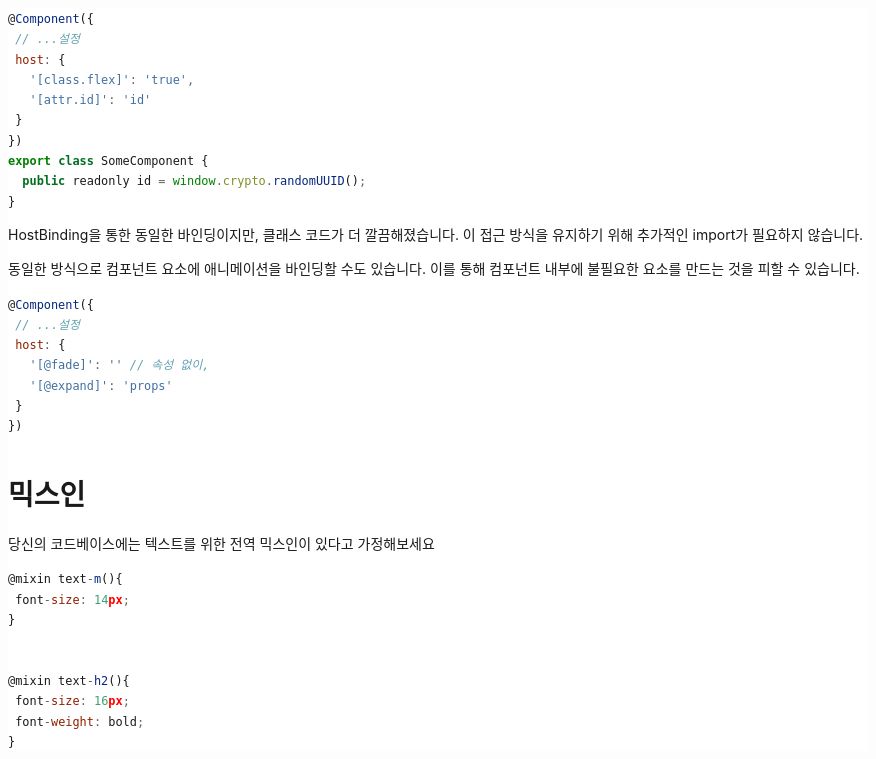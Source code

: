 <script>
     (adsbygoogle = window.adsbygoogle || []).push({});
</script>

```js
@Component({
 // ...설정
 host: {
   '[class.flex]': 'true',
   '[attr.id]': 'id'
 }
})
export class SomeComponent {
  public readonly id = window.crypto.randomUUID();
}
```

HostBinding을 통한 동일한 바인딩이지만, 클래스 코드가 더 깔끔해졌습니다. 이 접근 방식을 유지하기 위해 추가적인 import가 필요하지 않습니다.

동일한 방식으로 컴포넌트 요소에 애니메이션을 바인딩할 수도 있습니다. 이를 통해 컴포넌트 내부에 불필요한 요소를 만드는 것을 피할 수 있습니다.

```js
@Component({
 // ...설정
 host: {
   '[@fade]': '' // 속성 없이,
   '[@expand]': 'props'
 }
})
```



<ins class="adsbygoogle"
     style="display:block"
     data-ad-client="ca-pub-4877378276818686"
     data-ad-slot="1107185301"
     data-ad-format="auto"
     data-full-width-responsive="true"></ins>

<script>
     (adsbygoogle = window.adsbygoogle || []).push({});
</script>

# 믹스인

당신의 코드베이스에는 텍스트를 위한 전역 믹스인이 있다고 가정해보세요

```js
@mixin text-m(){
 font-size: 14px;
}


@mixin text-h2(){
 font-size: 16px;
 font-weight: bold;
}
```

